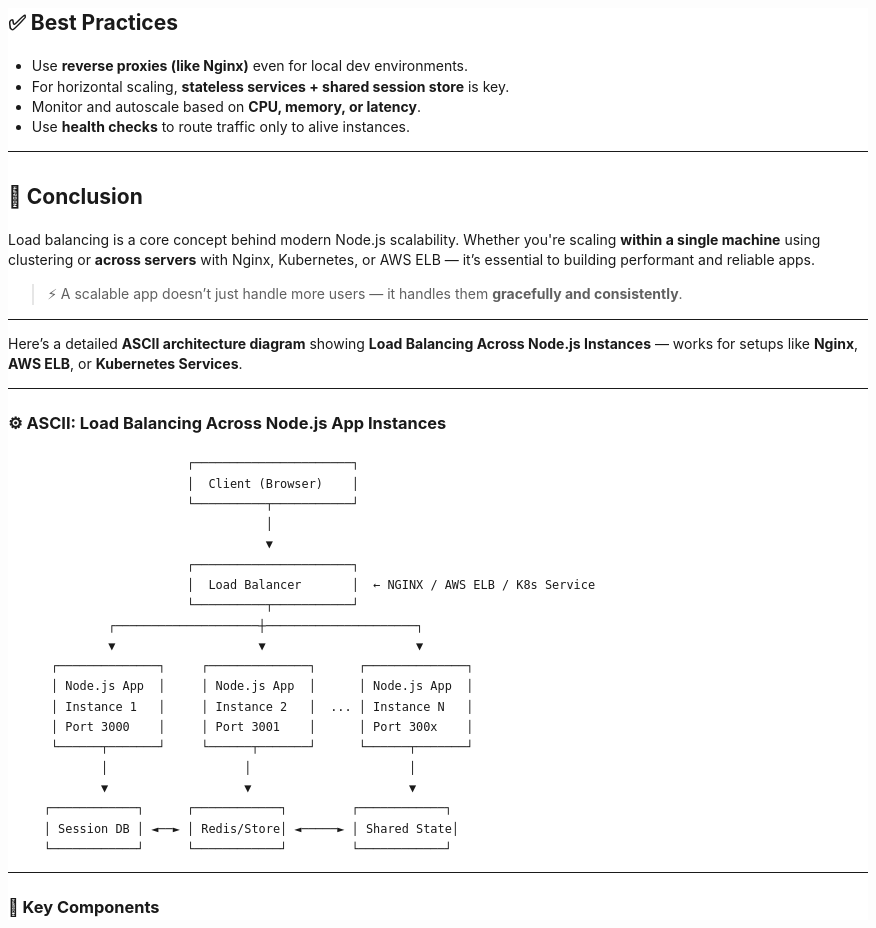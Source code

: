 
## ✅ Best Practices

* Use **reverse proxies (like Nginx)** even for local dev environments.
* For horizontal scaling, **stateless services + shared session store** is key.
* Monitor and autoscale based on **CPU, memory, or latency**.
* Use **health checks** to route traffic only to alive instances.

---

## 🧠 Conclusion

Load balancing is a core concept behind modern Node.js scalability. Whether you're scaling **within a single machine** using clustering or **across servers** with Nginx, Kubernetes, or AWS ELB — it’s essential to building performant and reliable apps.

> ⚡ A scalable app doesn’t just handle more users — it handles them **gracefully and consistently**.

---

Here’s a detailed **ASCII architecture diagram** showing **Load Balancing Across Node.js Instances** — works for setups like **Nginx**, **AWS ELB**, or **Kubernetes Services**.

---

### ⚙️ ASCII: Load Balancing Across Node.js App Instances

```
                         ┌──────────────────────┐
                         │  Client (Browser)    │
                         └──────────┬───────────┘
                                    │
                                    ▼
                         ┌──────────────────────┐
                         │  Load Balancer       │  ← NGINX / AWS ELB / K8s Service
                         └──────────┬───────────┘
              ┌────────────────────┼─────────────────────┐
              ▼                    ▼                     ▼
      ┌──────────────┐     ┌──────────────┐      ┌──────────────┐
      │ Node.js App  │     │ Node.js App  │      │ Node.js App  │
      │ Instance 1   │     │ Instance 2   │  ... │ Instance N   │
      │ Port 3000    │     │ Port 3001    │      │ Port 300x    │
      └──────┬───────┘     └──────┬───────┘      └──────┬───────┘
             │                   │                      │
             ▼                   ▼                      ▼
     ┌────────────┐      ┌────────────┐         ┌────────────┐
     │ Session DB │ ◄──► │ Redis/Store│ ◄─────► │ Shared State│
     └────────────┘      └────────────┘         └────────────┘
```

---

### 🧠 Key Components
